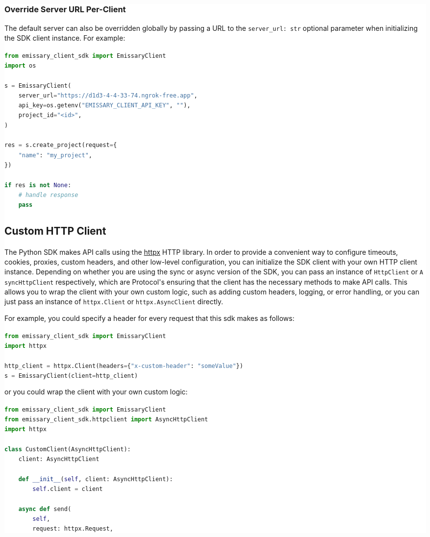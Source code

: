 ```python

```


### Override Server URL Per-Client

The default server can also be overridden globally by passing a URL to the `server_url: str` optional parameter when initializing the SDK client instance. For example:
```python
from emissary_client_sdk import EmissaryClient
import os

s = EmissaryClient(
    server_url="https://d1d3-4-4-33-74.ngrok-free.app",
    api_key=os.getenv("EMISSARY_CLIENT_API_KEY", ""),
    project_id="<id>",
)

res = s.create_project(request={
    "name": "my_project",
})

if res is not None:
    # handle response
    pass

```



## Custom HTTP Client

The Python SDK makes API calls using the [httpx](https://www.python-httpx.org/) HTTP library.  In order to provide a convenient way to configure timeouts, cookies, proxies, custom headers, and other low-level configuration, you can initialize the SDK client with your own HTTP client instance.
Depending on whether you are using the sync or async version of the SDK, you can pass an instance of `HttpClient` or `AsyncHttpClient` respectively, which are Protocol's ensuring that the client has the necessary methods to make API calls.
This allows you to wrap the client with your own custom logic, such as adding custom headers, logging, or error handling, or you can just pass an instance of `httpx.Client` or `httpx.AsyncClient` directly.

For example, you could specify a header for every request that this sdk makes as follows:
```python
from emissary_client_sdk import EmissaryClient
import httpx

http_client = httpx.Client(headers={"x-custom-header": "someValue"})
s = EmissaryClient(client=http_client)
```

or you could wrap the client with your own custom logic:
```python
from emissary_client_sdk import EmissaryClient
from emissary_client_sdk.httpclient import AsyncHttpClient
import httpx

class CustomClient(AsyncHttpClient):
    client: AsyncHttpClient

    def __init__(self, client: AsyncHttpClient):
        self.client = client

    async def send(
        self,
        request: httpx.Request,
```